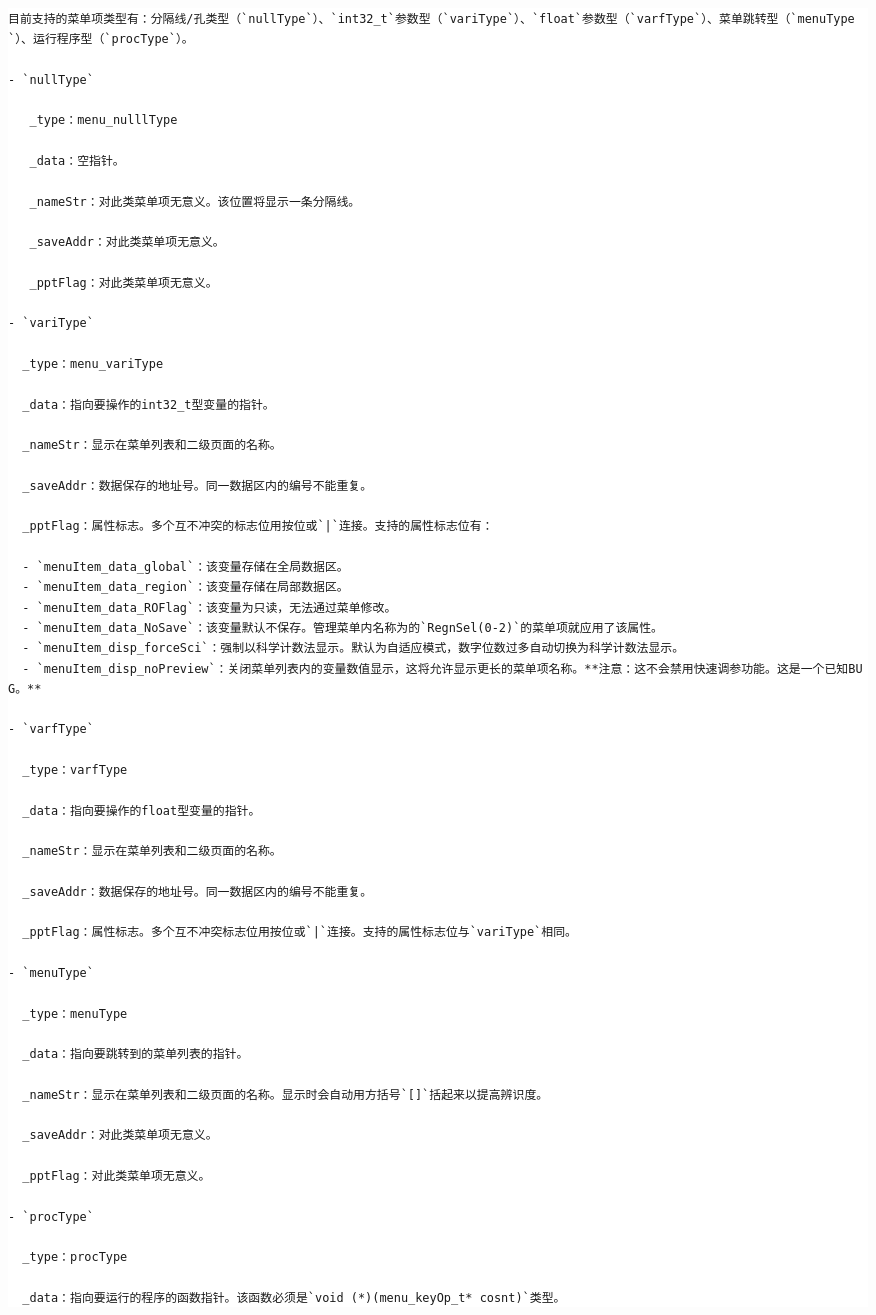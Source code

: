 	目前支持的菜单项类型有：分隔线/孔类型（`nullType`）、`int32_t`参数型（`variType`）、`float`参数型（`varfType`）、菜单跳转型（`menuType`）、运行程序型（`procType`）。
	
	- `nullType`
	
	​	_type：menu_nulllType
	
	​	_data：空指针。
	
	​	_nameStr：对此类菜单项无意义。该位置将显示一条分隔线。
	
	​	_saveAddr：对此类菜单项无意义。
	
	​	_pptFlag：对此类菜单项无意义。
	
	- `variType`
	
	  _type：menu_variType
	
	  _data：指向要操作的int32_t型变量的指针。
	
	  _nameStr：显示在菜单列表和二级页面的名称。
	
	  _saveAddr：数据保存的地址号。同一数据区内的编号不能重复。
	
	  _pptFlag：属性标志。多个互不冲突的标志位用按位或`|`连接。支持的属性标志位有：
	
	  - `menuItem_data_global`：该变量存储在全局数据区。
	  - `menuItem_data_region`：该变量存储在局部数据区。
	  - `menuItem_data_ROFlag`：该变量为只读，无法通过菜单修改。
	  - `menuItem_data_NoSave`：该变量默认不保存。管理菜单内名称为的`RegnSel(0-2)`的菜单项就应用了该属性。
	  - `menuItem_disp_forceSci`：强制以科学计数法显示。默认为自适应模式，数字位数过多自动切换为科学计数法显示。
	  - `menuItem_disp_noPreview`：关闭菜单列表内的变量数值显示，这将允许显示更长的菜单项名称。**注意：这不会禁用快速调参功能。这是一个已知BUG。**
	
	- `varfType`
	
	  _type：varfType
	
	  _data：指向要操作的float型变量的指针。
	
	  _nameStr：显示在菜单列表和二级页面的名称。
	
	  _saveAddr：数据保存的地址号。同一数据区内的编号不能重复。
	
	  _pptFlag：属性标志。多个互不冲突标志位用按位或`|`连接。支持的属性标志位与`variType`相同。
	
	- `menuType`
	
	  _type：menuType
	
	  _data：指向要跳转到的菜单列表的指针。
	
	  _nameStr：显示在菜单列表和二级页面的名称。显示时会自动用方括号`[]`括起来以提高辨识度。
	
	  _saveAddr：对此类菜单项无意义。
	
	  _pptFlag：对此类菜单项无意义。
	
	- `procType`
	
	  _type：procType
	
	  _data：指向要运行的程序的函数指针。该函数必须是`void (*)(menu_keyOp_t* cosnt)`类型。
	